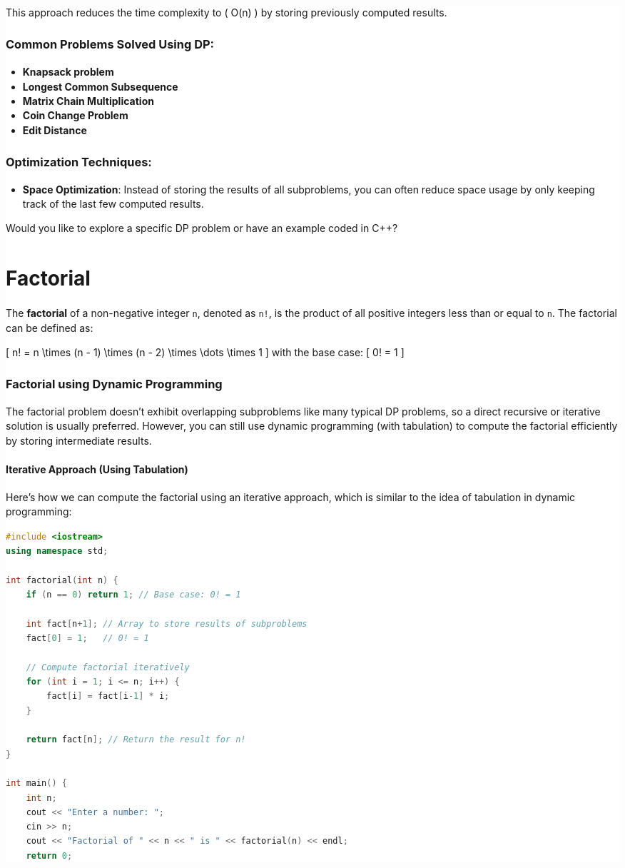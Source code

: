 This approach reduces the time complexity to \( O(n) \) by storing previously computed results.

### Common Problems Solved Using DP:

- **Knapsack problem**
- **Longest Common Subsequence**
- **Matrix Chain Multiplication**
- **Coin Change Problem**
- **Edit Distance**

### Optimization Techniques:

- **Space Optimization**: Instead of storing the results of all subproblems, you can often reduce space usage by only keeping track of the last few computed results.

Would you like to explore a specific DP problem or have an example coded in C++?

# Factorial

The **factorial** of a non-negative integer `n`, denoted as `n!`, is the product of all positive integers less than or equal to `n`. The factorial can be defined as:

\[
n! = n \times (n - 1) \times (n - 2) \times \dots \times 1
\]
with the base case:
\[
0! = 1
\]

### Factorial using Dynamic Programming

The factorial problem doesn’t exhibit overlapping subproblems like many typical DP problems, so a direct recursive or iterative solution is usually preferred. However, you can still use dynamic programming (with tabulation) to compute the factorial efficiently by storing intermediate results.

#### Iterative Approach (Using Tabulation)

Here’s how we can compute the factorial using an iterative approach, which is similar to the idea of tabulation in dynamic programming:

```cpp
#include <iostream>
using namespace std;

int factorial(int n) {
    if (n == 0) return 1; // Base case: 0! = 1

    int fact[n+1]; // Array to store results of subproblems
    fact[0] = 1;   // 0! = 1

    // Compute factorial iteratively
    for (int i = 1; i <= n; i++) {
        fact[i] = fact[i-1] * i;
    }

    return fact[n]; // Return the result for n!
}

int main() {
    int n;
    cout << "Enter a number: ";
    cin >> n;
    cout << "Factorial of " << n << " is " << factorial(n) << endl;
    return 0;
```